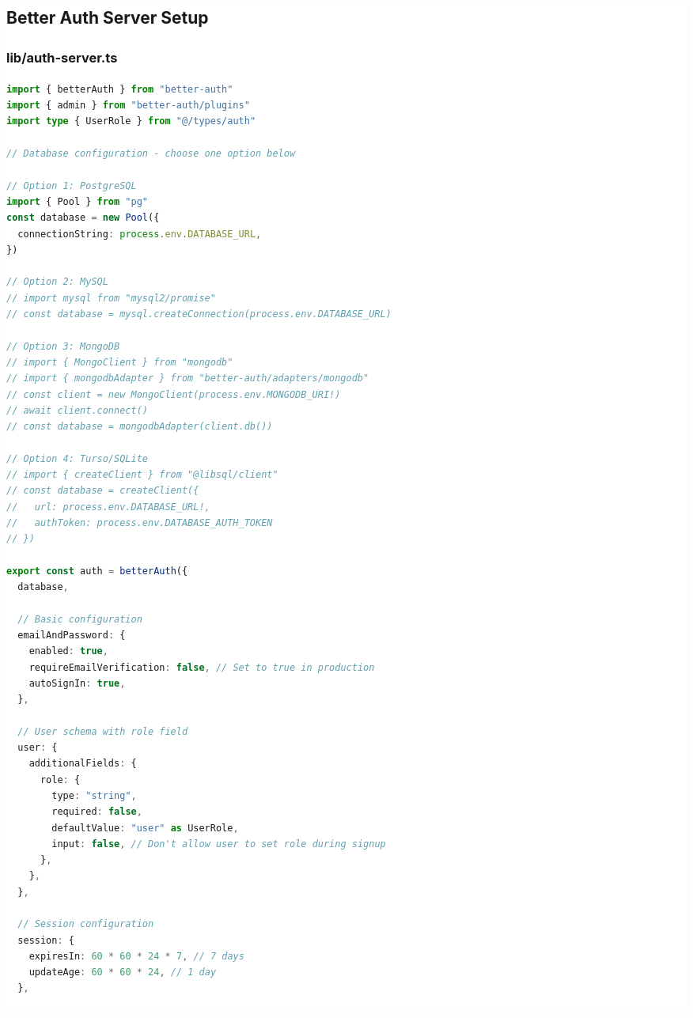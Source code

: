 ## Better Auth Server Setup

### lib/auth-server.ts

```typescript
import { betterAuth } from "better-auth"
import { admin } from "better-auth/plugins"
import type { UserRole } from "@/types/auth"

// Database configuration - choose one option below

// Option 1: PostgreSQL
import { Pool } from "pg"
const database = new Pool({
  connectionString: process.env.DATABASE_URL,
})

// Option 2: MySQL
// import mysql from "mysql2/promise"
// const database = mysql.createConnection(process.env.DATABASE_URL)

// Option 3: MongoDB
// import { MongoClient } from "mongodb"
// import { mongodbAdapter } from "better-auth/adapters/mongodb"
// const client = new MongoClient(process.env.MONGODB_URI!)
// await client.connect()
// const database = mongodbAdapter(client.db())

// Option 4: Turso/SQLite
// import { createClient } from "@libsql/client"
// const database = createClient({
//   url: process.env.DATABASE_URL!,
//   authToken: process.env.DATABASE_AUTH_TOKEN
// })

export const auth = betterAuth({
  database,
  
  // Basic configuration
  emailAndPassword: {
    enabled: true,
    requireEmailVerification: false, // Set to true in production
    autoSignIn: true,
  },
  
  // User schema with role field
  user: {
    additionalFields: {
      role: {
        type: "string",
        required: false,
        defaultValue: "user" as UserRole,
        input: false, // Don't allow user to set role during signup
      },
    },
  },
  
  // Session configuration
  session: {
    expiresIn: 60 * 60 * 24 * 7, // 7 days
    updateAge: 60 * 60 * 24, // 1 day
  },
  
```